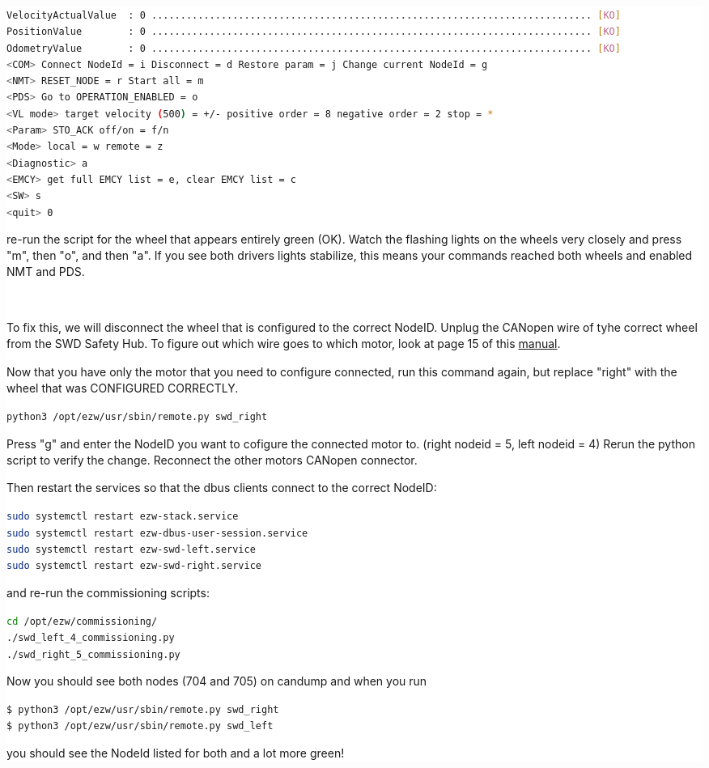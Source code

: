 ```bash 
VelocityActualValue  : 0 ............................................................................ [KO]
PositionValue        : 0 ............................................................................ [KO]
OdometryValue        : 0 ............................................................................ [KO]
<COM> Connect NodeId = i Disconnect = d Restore param = j Change current NodeId = g
<NMT> RESET_NODE = r Start all = m
<PDS> Go to OPERATION_ENABLED = o
<VL mode> target velocity (500) = +/- positive order = 8 negative order = 2 stop = *
<Param> STO_ACK off/on = f/n
<Mode> local = w remote = z
<Diagnostic> a
<EMCY> get full EMCY list = e, clear EMCY list = c
<SW> s
<quit> 0
```

re-run the script for the wheel that appears entirely green (OK). Watch the flashing lights on the wheels very closely and press "m", then "o", and then "a". If you see both drivers lights stabilize, this means your commands reached both wheels and enabled NMT and PDS. 

<br>

To fix this, we will disconnect the wheel that is configured to the correct NodeID. Unplug the CANopen wire of tyhe correct wheel from the SWD Safety Hub. To figure out which wire goes to which motor, look at page 15 of this [manual](https://www.ez-wheel.com/storage/upload/pdf/swd-starter-kit-v5-04042024-instruction-manual-en.pdf).  

Now that you have only the motor that you need to configure connected, run this command again, but replace "right" with the wheel that was CONFIGURED CORRECTLY. 
```bash
python3 /opt/ezw/usr/sbin/remote.py swd_right
```

Press "g" and enter the NodeID you want to cofigure the connected motor to. (right nodeid = 5, left nodeid = 4)
Rerun the python script to verify the change. 
Reconnect the other motors CANopen connector. 

Then restart the services so that the dbus clients connect to the correct NodeID:
```bash
sudo systemctl restart ezw-stack.service
sudo systemctl restart ezw-dbus-user-session.service
sudo systemctl restart ezw-swd-left.service 
sudo systemctl restart ezw-swd-right.service
```
and re-run the commissioning scripts: 
```bash
cd /opt/ezw/commissioning/
./swd_left_4_commissioning.py
./swd_right_5_commissioning.py
```

Now you should see both nodes (704 and 705) on candump and when you run 
```bash
$ python3 /opt/ezw/usr/sbin/remote.py swd_right
$ python3 /opt/ezw/usr/sbin/remote.py swd_left
```
you should see the NodeId listed for both and a lot more green!
